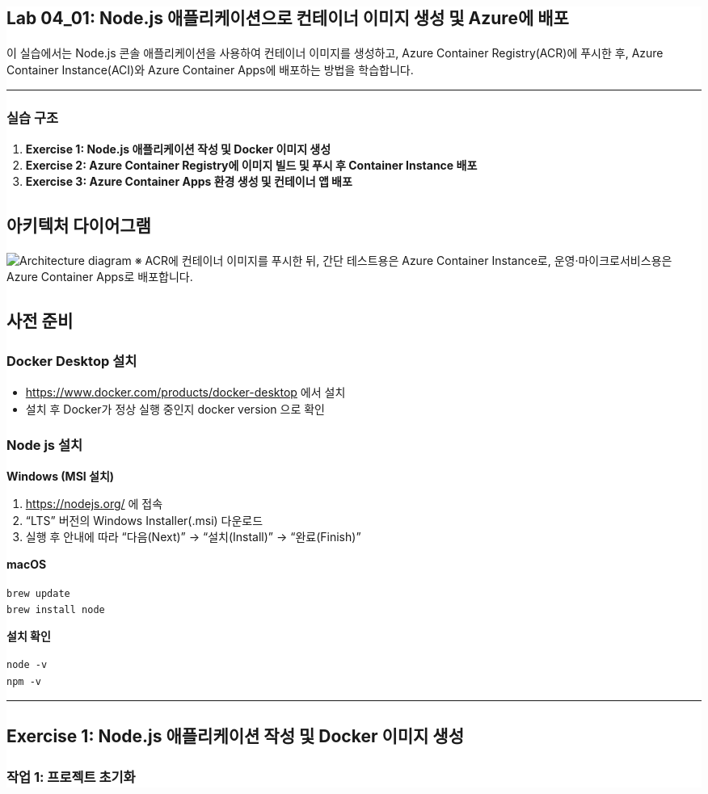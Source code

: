 ## Lab 04_01: Node.js 애플리케이션으로 컨테이너 이미지 생성 및 Azure에 배포

이 실습에서는 Node.js 콘솔 애플리케이션을 사용하여 컨테이너 이미지를 생성하고, Azure Container Registry(ACR)에 푸시한 후, Azure Container Instance(ACI)와 Azure Container Apps에 배포하는 방법을 학습합니다.

---

### 실습 구조

1. **Exercise 1: Node.js 애플리케이션 작성 및 Docker 이미지 생성**
2. **Exercise 2: Azure Container Registry에 이미지 빌드 및 푸시 후 Container Instance 배포**
3. **Exercise 3: Azure Container Apps 환경 생성 및 컨테이너 앱 배포**

## 아키텍처 다이어그램
![Architecture diagram](https://microsoftlearning.github.io/AZ-204-DevelopingSolutionsforMicrosoftAzure/Instructions/Labs/media/Lab05-Diagram.png)
※ ACR에 컨테이너 이미지를 푸시한 뒤, 간단 테스트용은 Azure Container Instance로, 운영·마이크로서비스용은 Azure Container Apps로 배포합니다.

## 사전 준비


### Docker Desktop 설치

- https://www.docker.com/products/docker-desktop 에서 설치
- 설치 후 Docker가 정상 실행 중인지 docker version 으로 확인

### Node js 설치

**Windows (MSI 설치)**

1. https://nodejs.org/ 에 접속
2. “LTS” 버전의 Windows Installer(.msi) 다운로드
3. 실행 후 안내에 따라 “다음(Next)” → “설치(Install)” → “완료(Finish)”


**macOS**
```
brew update
brew install node
```

**설치 확인**
```
node -v
npm -v
```

---

## Exercise 1: Node.js 애플리케이션 작성 및 Docker 이미지 생성

### 작업 1: 프로젝트 초기화
